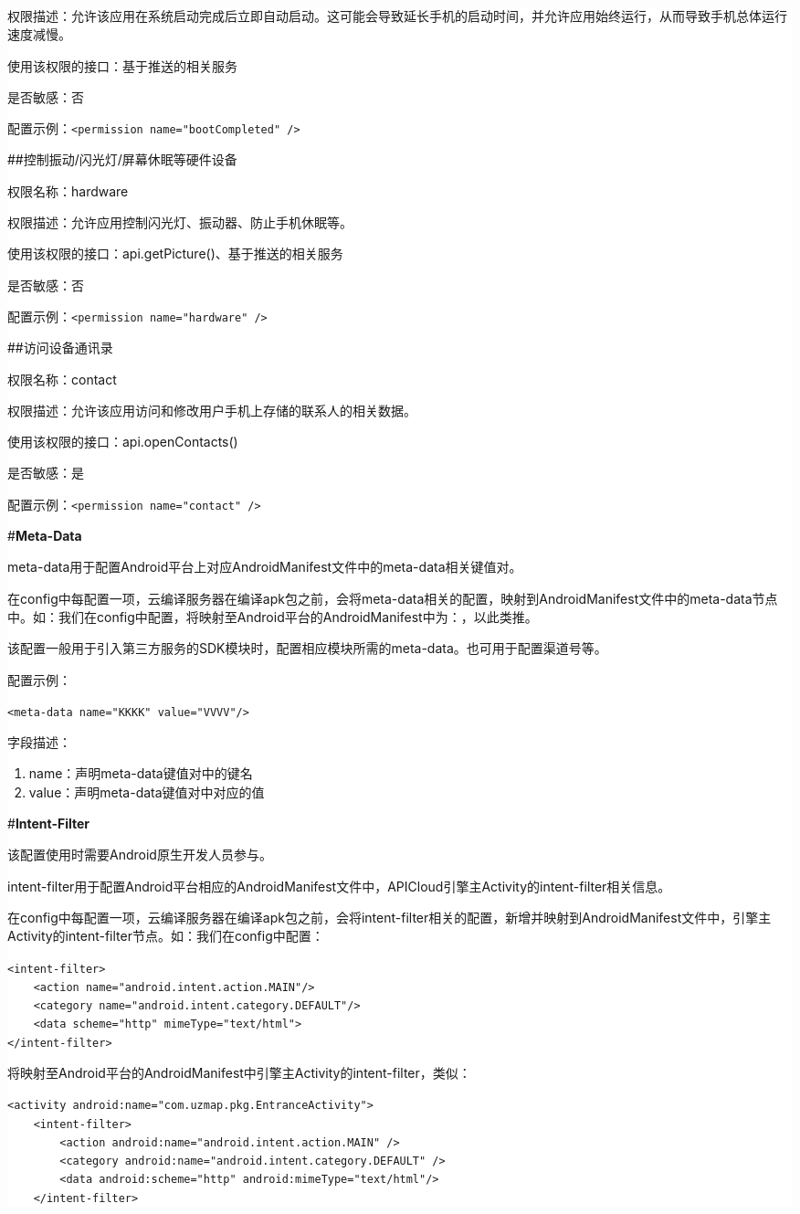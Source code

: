 权限描述：允许该应用在系统启动完成后立即自动启动。这可能会导致延长手机的启动时间，并允许应用始终运行，从而导致手机总体运行速度减慢。

使用该权限的接口：基于推送的相关服务

是否敏感：否

配置示例：```<permission name="bootCompleted" />```

##控制振动/闪光灯/屏幕休眠等硬件设备<div id="32"></div>

权限名称：hardware

权限描述：允许应用控制闪光灯、振动器、防止手机休眠等。

使用该权限的接口：api.getPicture()、基于推送的相关服务

是否敏感：否

配置示例：```<permission name="hardware" />```

##访问设备通讯录<div id="33"></div>

权限名称：contact

权限描述：允许该应用访问和修改用户手机上存储的联系人的相关数据。

使用该权限的接口：api.openContacts()

是否敏感：是

配置示例：```<permission name="contact" />```

#**Meta-Data**<div id="35-1"></div>

meta-data用于配置Android平台上对应AndroidManifest文件中的meta-data相关键值对。

在config中每配置一项，云编译服务器在编译apk包之前，会将meta-data相关的配置，映射到AndroidManifest文件中的meta-data节点中。如：我们在config中配置<meta-data name="kkkk" value="vvvv"/>，将映射至Android平台的AndroidManifest中为：<meta-data android:name="kkkk" android:value="vvvv" />，以此类推。

该配置一般用于引入第三方服务的SDK模块时，配置相应模块所需的meta-data。也可用于配置渠道号等。


配置示例：

```
<meta-data name="KKKK" value="VVVV"/>
```

字段描述：

1. name：声明meta-data键值对中的键名
2. value：声明meta-data键值对中对应的值

#**Intent-Filter**<div id="35-2"></div>

该配置使用时需要Android原生开发人员参与。

intent-filter用于配置Android平台相应的AndroidManifest文件中，APICloud引擎主Activity的intent-filter相关信息。

在config中每配置一项，云编译服务器在编译apk包之前，会将intent-filter相关的配置，新增并映射到AndroidManifest文件中，引擎主Activity的intent-filter节点。如：我们在config中配置：
```
<intent-filter>
	<action name="android.intent.action.MAIN"/>
	<category name="android.intent.category.DEFAULT"/>
	<data scheme="http" mimeType="text/html">
</intent-filter>
```
将映射至Android平台的AndroidManifest中引擎主Activity的intent-filter，类似：
```
<activity android:name="com.uzmap.pkg.EntranceActivity">
	<intent-filter>
		<action android:name="android.intent.action.MAIN" />
		<category android:name="android.intent.category.DEFAULT" />
		<data android:scheme="http" android:mimeType="text/html"/>
	</intent-filter>
```